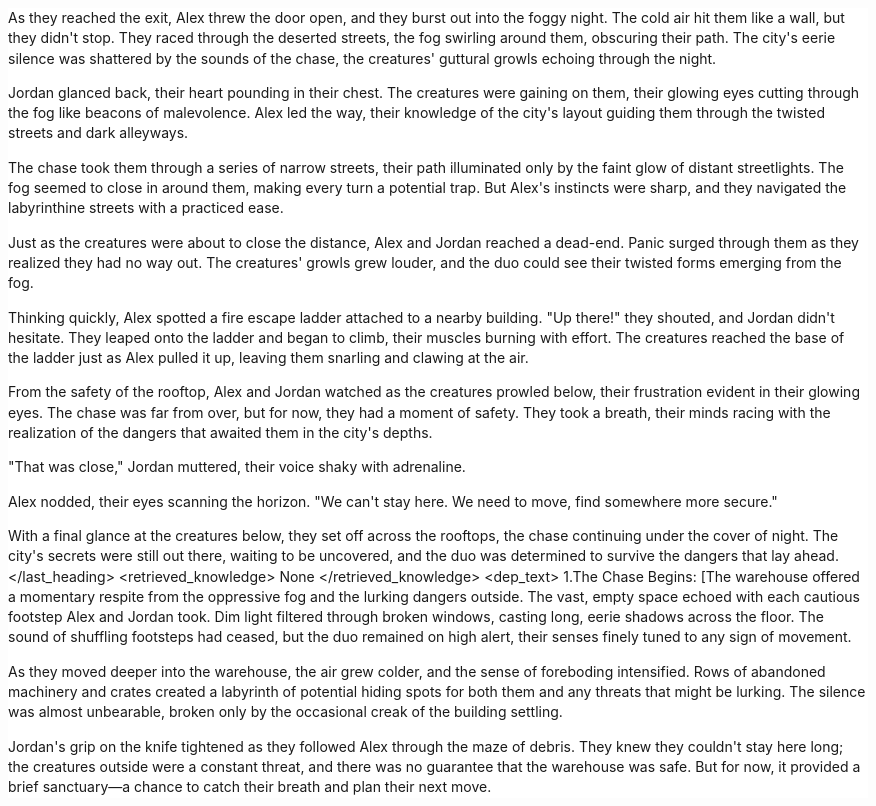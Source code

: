 As they reached the exit, Alex threw the door open, and they burst out into the foggy night. The cold air hit them like a wall, but they didn't stop. They raced through the deserted streets, the fog swirling around them, obscuring their path. The city's eerie silence was shattered by the sounds of the chase, the creatures' guttural growls echoing through the night.

Jordan glanced back, their heart pounding in their chest. The creatures were gaining on them, their glowing eyes cutting through the fog like beacons of malevolence. Alex led the way, their knowledge of the city's layout guiding them through the twisted streets and dark alleyways.

The chase took them through a series of narrow streets, their path illuminated only by the faint glow of distant streetlights. The fog seemed to close in around them, making every turn a potential trap. But Alex's instincts were sharp, and they navigated the labyrinthine streets with a practiced ease.

Just as the creatures were about to close the distance, Alex and Jordan reached a dead-end. Panic surged through them as they realized they had no way out. The creatures' growls grew louder, and the duo could see their twisted forms emerging from the fog.

Thinking quickly, Alex spotted a fire escape ladder attached to a nearby building. "Up there!" they shouted, and Jordan didn't hesitate. They leaped onto the ladder and began to climb, their muscles burning with effort. The creatures reached the base of the ladder just as Alex pulled it up, leaving them snarling and clawing at the air.

From the safety of the rooftop, Alex and Jordan watched as the creatures prowled below, their frustration evident in their glowing eyes. The chase was far from over, but for now, they had a moment of safety. They took a breath, their minds racing with the realization of the dangers that awaited them in the city's depths.

"That was close," Jordan muttered, their voice shaky with adrenaline.

Alex nodded, their eyes scanning the horizon. "We can't stay here. We need to move, find somewhere more secure."

With a final glance at the creatures below, they set off across the rooftops, the chase continuing under the cover of night. The city's secrets were still out there, waiting to be uncovered, and the duo was determined to survive the dangers that lay ahead.
</last_heading>
<retrieved_knowledge>
None
</retrieved_knowledge>
<dep_text>
1.The Chase Begins: [The warehouse offered a momentary respite from the oppressive fog and the lurking dangers outside. The vast, empty space echoed with each cautious footstep Alex and Jordan took. Dim light filtered through broken windows, casting long, eerie shadows across the floor. The sound of shuffling footsteps had ceased, but the duo remained on high alert, their senses finely tuned to any sign of movement.

As they moved deeper into the warehouse, the air grew colder, and the sense of foreboding intensified. Rows of abandoned machinery and crates created a labyrinth of potential hiding spots for both them and any threats that might be lurking. The silence was almost unbearable, broken only by the occasional creak of the building settling.

Jordan's grip on the knife tightened as they followed Alex through the maze of debris. They knew they couldn't stay here long; the creatures outside were a constant threat, and there was no guarantee that the warehouse was safe. But for now, it provided a brief sanctuary—a chance to catch their breath and plan their next move.
